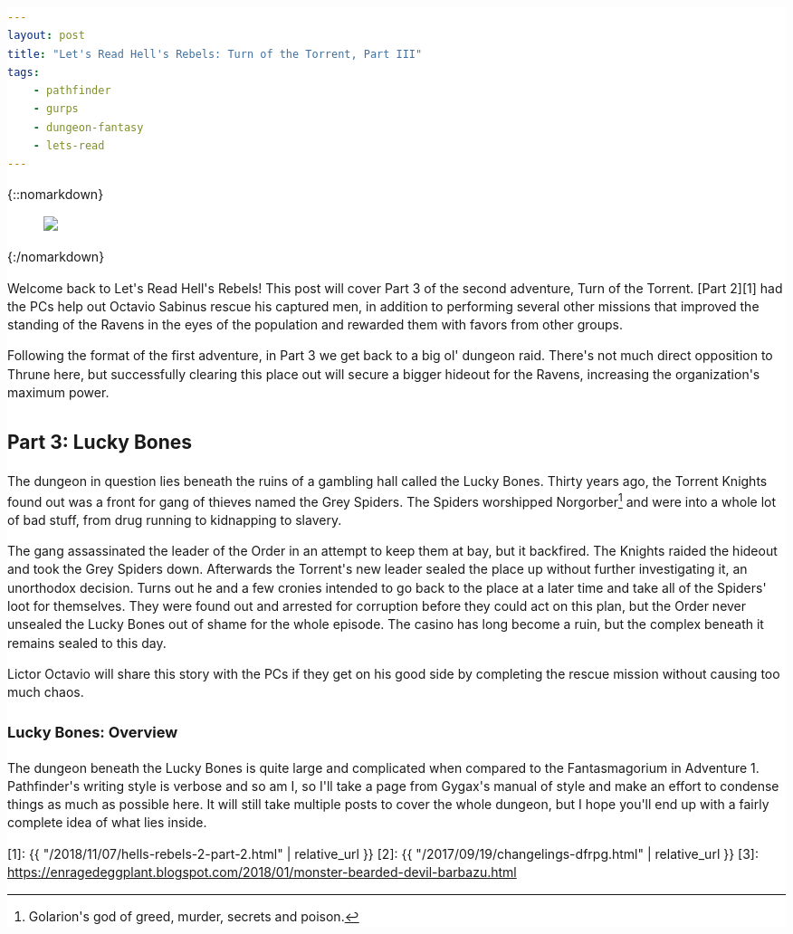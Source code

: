 ```yaml
---
layout: post
title: "Let's Read Hell's Rebels: Turn of the Torrent, Part III"
tags:
    - pathfinder
    - gurps
    - dungeon-fantasy
    - lets-read
---
```


{::nomarkdown}
<figure class="center">
  <img src="{{ "/assets/350px-Hell's_Rebels_Logo.png" | absolute_url }}"/>
</figure>
{:/nomarkdown}

Welcome back to Let's Read Hell's Rebels! This post will cover Part 3 of the
second adventure, Turn of the Torrent. [Part 2][1] had the PCs help out Octavio
Sabinus rescue his captured men, in addition to performing several other
missions that improved the standing of the Ravens in the eyes of the population
and rewarded them with favors from other groups.

Following the format of the first adventure, in Part 3 we get back to a big ol'
dungeon raid. There's not much direct opposition to Thrune here, but
successfully clearing this place out will secure a bigger hideout for the
Ravens, increasing the organization's maximum power.

## Part 3: Lucky Bones

The dungeon in question lies beneath the ruins of a gambling hall called the
Lucky Bones. Thirty years ago, the Torrent Knights found out was a front for
gang of thieves named the Grey Spiders. The Spiders worshipped Norgorber[^1] and
were into a whole lot of bad stuff, from drug running to kidnapping to slavery.

The gang assassinated the leader of the Order in an attempt to keep them at bay,
but it backfired. The Knights raided the hideout and took the Grey Spiders
down. Afterwards the Torrent's new leader sealed the place up without further
investigating it, an unorthodox decision. Turns out he and a few cronies
intended to go back to the place at a later time and take all of the Spiders'
loot for themselves. They were found out and arrested for corruption before they
could act on this plan, but the Order never unsealed the Lucky Bones out of
shame for the whole episode. The casino has long become a ruin, but the complex
beneath it remains sealed to this day.

Lictor Octavio will share this story with the PCs if they get on his good side
by completing the rescue mission without causing too much chaos.

### Lucky Bones: Overview

The dungeon beneath the Lucky Bones is quite large and complicated when compared
to the Fantasmagorium in Adventure 1. Pathfinder's writing style is verbose and
so am I, so I'll take a page from Gygax's manual of style and make an effort to
condense things as much as possible here. It will still take multiple posts to
cover the whole dungeon, but I hope you'll end up with a fairly complete idea of
what lies inside.


[1]: {{ "/2018/11/07/hells-rebels-2-part-2.html" | relative_url }}
[2]: {{ "/2017/09/19/changelings-dfrpg.html" | relative_url }}
[3]: https://enragedeggplant.blogspot.com/2018/01/monster-bearded-devil-barbazu.html
[^1]: Golarion's god of greed, murder, secrets and poison.
[^2]: A demigod-level devil whose portfolio includes deception, thievery and
[^3]: The opera singer who disappeared before Adventure 1.